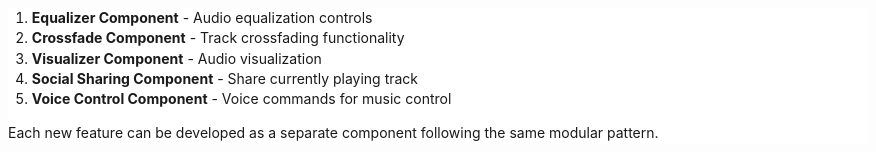 1. **Equalizer Component** - Audio equalization controls
2. **Crossfade Component** - Track crossfading functionality
3. **Visualizer Component** - Audio visualization
4. **Social Sharing Component** - Share currently playing track
5. **Voice Control Component** - Voice commands for music control

Each new feature can be developed as a separate component following the same modular pattern.
